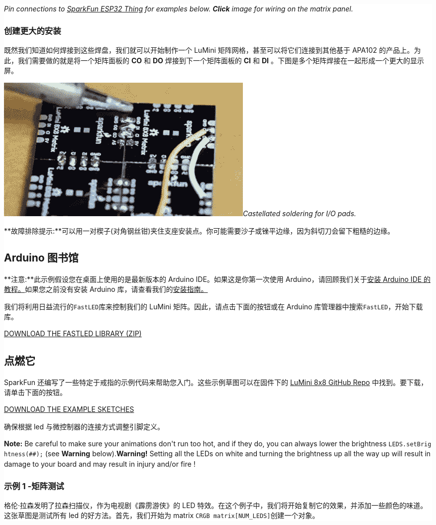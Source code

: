 *Pin connections to [SparkFun ESP32 Thing](https://www.sparkfun.com/products/13907) for examples below. **Click** image for wiring on the matrix panel.*

### 创建更大的安装

既然我们知道如何焊接到这些焊盘，我们就可以开始制作一个 LuMini 矩阵网格，甚至可以将它们连接到其他基于 APA102 的产品上。为此，我们需要做的就是将一个矩阵面板的 **CO** 和 **DO** 焊接到下一个矩阵面板的 **CI** 和 **DI** 。下图是多个矩阵焊接在一起形成一个更大的显示屏。

[![Castellated soldering 2x2 matrices](img/bc2858a214d373932161447ad852de12.png)](https://cdn.sparkfun.com/assets/learn_tutorials/8/5/3/Soldering_Board.gif)*Castellated soldering for I/O pads.*

**故障排除提示:**可以用一对楔子(对角钢丝钳)夹住支座安装点。你可能需要沙子或锉平边缘，因为斜切刀会留下粗糙的边缘。

## Arduino 图书馆

**注意:**此示例假设您在桌面上使用的是最新版本的 Arduino IDE。如果这是你第一次使用 Arduino，请回顾我们关于[安装 Arduino IDE 的教程。](https://learn.sparkfun.com/tutorials/installing-arduino-ide)如果您之前没有安装 Arduino 库，请查看我们的[安装指南。](https://learn.sparkfun.com/tutorials/installing-an-arduino-library)

我们将利用日益流行的`FastLED`库来控制我们的 LuMini 矩阵。因此，请点击下面的按钮或在 Arduino 库管理器中搜索`FastLED`，开始下载库。

[DOWNLOAD THE FASTLED LIBRARY (ZIP)](https://github.com/FastLED/FastLED/archive/master.zip)

## 点燃它

SparkFun 还编写了一些特定于戒指的示例代码来帮助您入门。这些示例草图可以在固件下的 [LuMini 8x8 GitHub Repo](https://github.com/sparkfun/Lumini_8x8/tree/master/Firmware) 中找到。要下载，请单击下面的按钮。

[DOWNLOAD THE EXAMPLE SKETCHES](https://github.com/sparkfun/LuMini_8x8/archive/master.zip)

确保根据 led 与微控制器的连接方式调整引脚定义。

**Note:** Be careful to make sure your animations don't run too hot, and if they do, you can always lower the brightness `LEDS.setBrightness(##);` (see **Warning** below).**Warning!**
Setting all the LEDs on white and turning the brightness up all the way up will result in damage to your board and may result in injury and/or fire !

### 示例 1 -矩阵测试

格伦·拉森发明了拉森扫描仪，作为电视剧《霹雳游侠》的 LED 特效。在这个例子中，我们将开始复制它的效果，并添加一些颜色的味道。这张草图是测试所有 led 的好方法。首先，我们开始为 matrix `CRGB matrix[NUM_LEDS]`创建一个对象。
